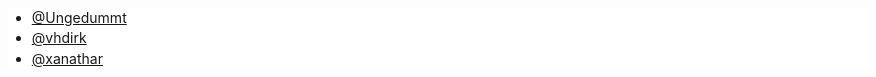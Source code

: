  * [@Ungedummt](https://github.com/Ungedummt)
 * [@vhdirk](https://github.com/vhdirk)
 * [@xanathar](https://github.com/xanathar)

[@jf2048]: https://github.com/jf2048
[gtk-rs]: https://github.com/gtk-rs
[gtk4]: https://github.com/gtk-rs/gtk4-rs
